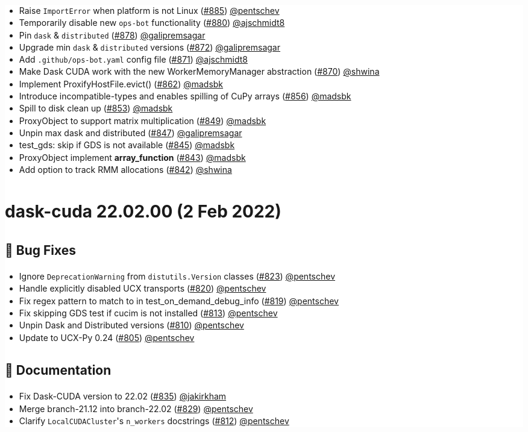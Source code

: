 - Raise `ImportError` when platform is not Linux ([#885](https://github.com/rapidsai/dask-cuda/pull/885)) [@pentschev](https://github.com/pentschev)
- Temporarily disable new `ops-bot` functionality ([#880](https://github.com/rapidsai/dask-cuda/pull/880)) [@ajschmidt8](https://github.com/ajschmidt8)
- Pin `dask` &amp; `distributed` ([#878](https://github.com/rapidsai/dask-cuda/pull/878)) [@galipremsagar](https://github.com/galipremsagar)
- Upgrade min `dask` &amp; `distributed` versions ([#872](https://github.com/rapidsai/dask-cuda/pull/872)) [@galipremsagar](https://github.com/galipremsagar)
- Add `.github/ops-bot.yaml` config file ([#871](https://github.com/rapidsai/dask-cuda/pull/871)) [@ajschmidt8](https://github.com/ajschmidt8)
- Make Dask CUDA work with the new WorkerMemoryManager abstraction ([#870](https://github.com/rapidsai/dask-cuda/pull/870)) [@shwina](https://github.com/shwina)
- Implement ProxifyHostFile.evict() ([#862](https://github.com/rapidsai/dask-cuda/pull/862)) [@madsbk](https://github.com/madsbk)
- Introduce incompatible-types and enables spilling of CuPy arrays ([#856](https://github.com/rapidsai/dask-cuda/pull/856)) [@madsbk](https://github.com/madsbk)
- Spill to disk clean up ([#853](https://github.com/rapidsai/dask-cuda/pull/853)) [@madsbk](https://github.com/madsbk)
- ProxyObject to support matrix multiplication ([#849](https://github.com/rapidsai/dask-cuda/pull/849)) [@madsbk](https://github.com/madsbk)
- Unpin max dask and distributed ([#847](https://github.com/rapidsai/dask-cuda/pull/847)) [@galipremsagar](https://github.com/galipremsagar)
- test_gds: skip if GDS is not available ([#845](https://github.com/rapidsai/dask-cuda/pull/845)) [@madsbk](https://github.com/madsbk)
- ProxyObject implement __array_function__ ([#843](https://github.com/rapidsai/dask-cuda/pull/843)) [@madsbk](https://github.com/madsbk)
- Add option to track RMM allocations ([#842](https://github.com/rapidsai/dask-cuda/pull/842)) [@shwina](https://github.com/shwina)

# dask-cuda 22.02.00 (2 Feb 2022)

## 🐛 Bug Fixes

- Ignore `DeprecationWarning` from `distutils.Version` classes ([#823](https://github.com/rapidsai/dask-cuda/pull/823)) [@pentschev](https://github.com/pentschev)
- Handle explicitly disabled UCX transports ([#820](https://github.com/rapidsai/dask-cuda/pull/820)) [@pentschev](https://github.com/pentschev)
- Fix regex pattern to match to in test_on_demand_debug_info ([#819](https://github.com/rapidsai/dask-cuda/pull/819)) [@pentschev](https://github.com/pentschev)
- Fix skipping GDS test if cucim is not installed ([#813](https://github.com/rapidsai/dask-cuda/pull/813)) [@pentschev](https://github.com/pentschev)
- Unpin Dask and Distributed versions ([#810](https://github.com/rapidsai/dask-cuda/pull/810)) [@pentschev](https://github.com/pentschev)
- Update to UCX-Py 0.24 ([#805](https://github.com/rapidsai/dask-cuda/pull/805)) [@pentschev](https://github.com/pentschev)

## 📖 Documentation

- Fix Dask-CUDA version to 22.02 ([#835](https://github.com/rapidsai/dask-cuda/pull/835)) [@jakirkham](https://github.com/jakirkham)
- Merge branch-21.12 into branch-22.02 ([#829](https://github.com/rapidsai/dask-cuda/pull/829)) [@pentschev](https://github.com/pentschev)
- Clarify `LocalCUDACluster`&#39;s `n_workers` docstrings ([#812](https://github.com/rapidsai/dask-cuda/pull/812)) [@pentschev](https://github.com/pentschev)
